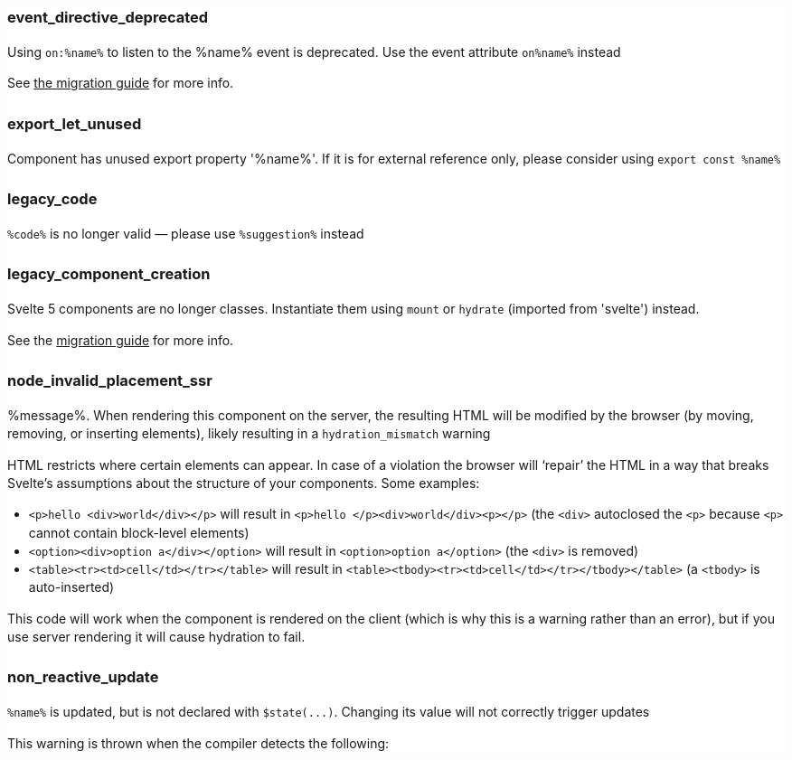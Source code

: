 ### event\_directive\_deprecated[](compiler-warnings.html#event_directive_deprecated)

Using `on:%name%` to listen to the %name% event is deprecated. Use the event attribute `on%name%` instead

See [the migration guide](v5-migration-guide.html#Event-changes) for more info.

### export\_let\_unused[](compiler-warnings.html#export_let_unused)

Component has unused export property '%name%'. If it is for external reference only, please consider using `export const %name%`

### legacy\_code[](compiler-warnings.html#legacy_code)

`%code%` is no longer valid — please use `%suggestion%` instead

### legacy\_component\_creation[](compiler-warnings.html#legacy_component_creation)

Svelte 5 components are no longer classes. Instantiate them using `mount` or `hydrate` (imported from 'svelte') instead.

See the [migration guide](v5-migration-guide.html#Components-are-no-longer-classes) for more info.

### node\_invalid\_placement\_ssr[](compiler-warnings.html#node_invalid_placement_ssr)

%message%. When rendering this component on the server, the resulting HTML will be modified by the browser (by moving, removing, or inserting elements), likely resulting in a `hydration_mismatch` warning

HTML restricts where certain elements can appear. In case of a violation the browser will ‘repair’ the HTML in a way that breaks Svelte’s assumptions about the structure of your components. Some examples:

-   `<p>hello <div>world</div></p>` will result in `<p>hello </p><div>world</div><p></p>` (the `<div>` autoclosed the `<p>` because `<p>` cannot contain block-level elements)
-   `<option><div>option a</div></option>` will result in `<option>option a</option>` (the `<div>` is removed)
-   `<table><tr><td>cell</td></tr></table>` will result in `<table><tbody><tr><td>cell</td></tr></tbody></table>` (a `<tbody>` is auto-inserted)

This code will work when the component is rendered on the client (which is why this is a warning rather than an error), but if you use server rendering it will cause hydration to fail.

### non\_reactive\_update[](compiler-warnings.html#non_reactive_update)

`%name%` is updated, but is not declared with `$state(...)`. Changing its value will not correctly trigger updates

This warning is thrown when the compiler detects the following:
